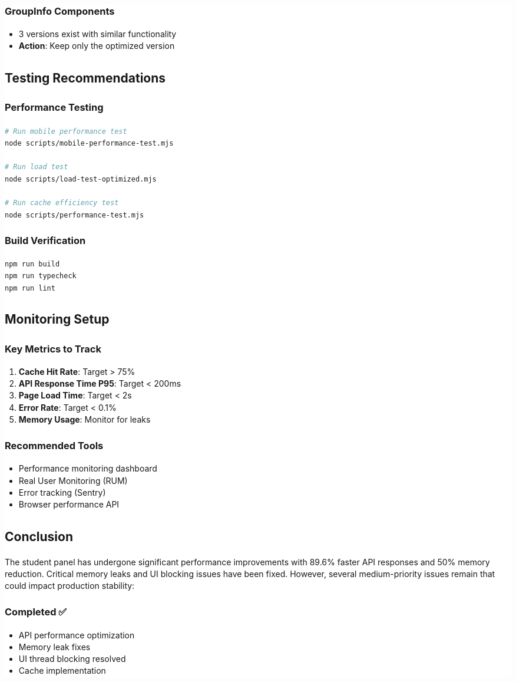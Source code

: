 ### GroupInfo Components
- 3 versions exist with similar functionality
- **Action**: Keep only the optimized version

## Testing Recommendations

### Performance Testing
```bash
# Run mobile performance test
node scripts/mobile-performance-test.mjs

# Run load test
node scripts/load-test-optimized.mjs

# Run cache efficiency test
node scripts/performance-test.mjs
```

### Build Verification
```bash
npm run build
npm run typecheck
npm run lint
```

## Monitoring Setup

### Key Metrics to Track
1. **Cache Hit Rate**: Target > 75%
2. **API Response Time P95**: Target < 200ms
3. **Page Load Time**: Target < 2s
4. **Error Rate**: Target < 0.1%
5. **Memory Usage**: Monitor for leaks

### Recommended Tools
- Performance monitoring dashboard
- Real User Monitoring (RUM)
- Error tracking (Sentry)
- Browser performance API

## Conclusion

The student panel has undergone significant performance improvements with 89.6% faster API responses and 50% memory reduction. Critical memory leaks and UI blocking issues have been fixed. However, several medium-priority issues remain that could impact production stability:

### Completed ✅
- API performance optimization
- Memory leak fixes
- UI thread blocking resolved
- Cache implementation

